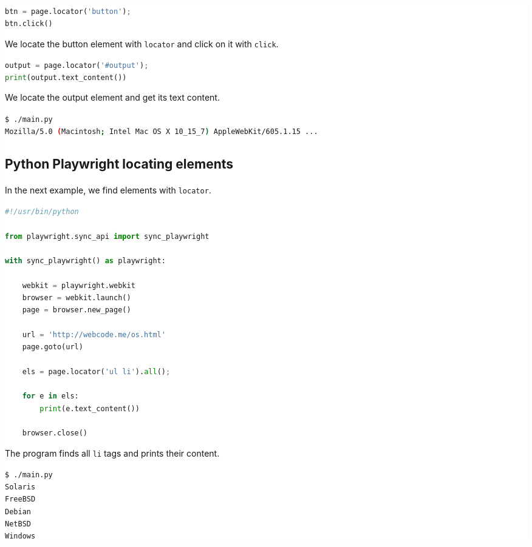 ```python
btn = page.locator('button');
btn.click()
```

We locate the button element with `locator` and click on it with `click`.

```python
output = page.locator('#output');
print(output.text_content())
```

We locate the output element and get its text content.

```sh
$ ./main.py
Mozilla/5.0 (Macintosh; Intel Mac OS X 10_15_7) AppleWebKit/605.1.15 ...
```

## Python Playwright locating elements

In the next example, we find elements with `locator`.

```python
#!/usr/bin/python

from playwright.sync_api import sync_playwright

with sync_playwright() as playwright:

    webkit = playwright.webkit
    browser = webkit.launch()
    page = browser.new_page()

    url = 'http://webcode.me/os.html'
    page.goto(url)

    els = page.locator('ul li').all();

    for e in els:
        print(e.text_content())

    browser.close()
```

The program finds all `li` tags and prints their content.

```sh
$ ./main.py
Solaris
FreeBSD
Debian
NetBSD
Windows
```
